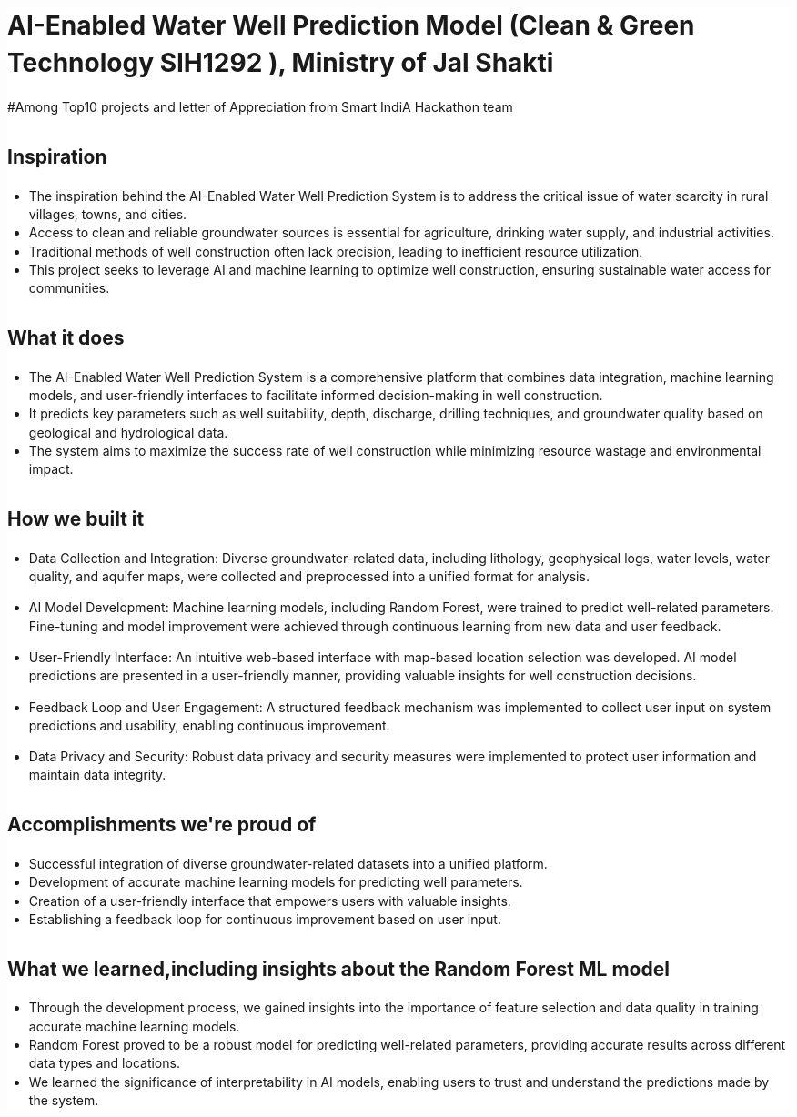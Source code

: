 # AI-Enabled Water Well Prediction Model   (Clean & Green Technology SIH1292 ), Ministry of Jal Shakti
#Among Top10 projects and letter of Appreciation from Smart IndiA Hackathon team


## Inspiration
- The inspiration behind the AI-Enabled Water Well Prediction System is to address the critical issue of water scarcity in rural villages, towns, and cities.
- Access to clean and reliable groundwater sources is essential for agriculture, drinking water supply, and industrial activities.
- Traditional methods of well construction often lack precision, leading to inefficient resource utilization.
- This project seeks to leverage AI and machine learning to optimize well construction, ensuring sustainable water access for communities.

## What it does
- The AI-Enabled Water Well Prediction System is a comprehensive platform that combines data integration, machine learning models, and user-friendly interfaces to facilitate informed 
  decision-making in well construction.
- It predicts key parameters such as well suitability, depth, discharge, drilling techniques, and groundwater quality based on geological and hydrological data.
- The system aims to maximize the success rate of well construction while minimizing resource wastage and environmental impact.

##  How we built it
- Data Collection and Integration: Diverse groundwater-related data, including lithology, geophysical logs, water levels, water quality, and aquifer maps, were collected and 
  preprocessed into a unified format for analysis.

- AI Model Development: Machine learning models, including Random Forest, were trained to predict well-related parameters. Fine-tuning and model improvement were achieved through 
  continuous learning from new data and user feedback.

- User-Friendly Interface: An intuitive web-based interface with map-based location selection was developed. AI model predictions are presented in a user-friendly manner, providing 
  valuable insights for well construction decisions.

- Feedback Loop and User Engagement: A structured feedback mechanism was implemented to collect user input on system predictions and usability, enabling continuous improvement.

- Data Privacy and Security: Robust data privacy and security measures were implemented to protect user information and maintain data integrity.

## Accomplishments we're proud of
- Successful integration of diverse groundwater-related datasets into a unified platform.
- Development of accurate machine learning models for predicting well parameters.
- Creation of a user-friendly interface that empowers users with valuable insights.
- Establishing a feedback loop for continuous improvement based on user input.

## What we learned,including insights about the Random Forest ML model
- Through the development process, we gained insights into the importance of feature selection and data quality in training accurate machine learning models.
- Random Forest proved to be a robust model for predicting well-related parameters, providing accurate results across different data types and locations.
- We learned the significance of interpretability in AI models, enabling users to trust and understand the predictions made by the system.
